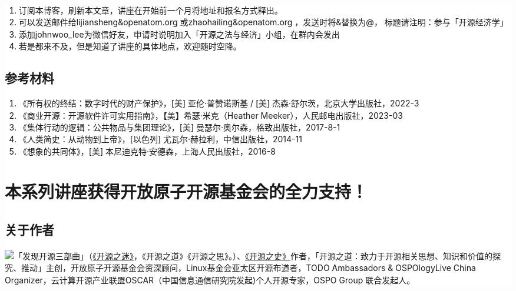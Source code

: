 1. 订阅本博客，刷新本文章，讲座在开始前一个月将地址和报名方式释出。
2. 可以发送邮件给lijiansheng&openatom.org 或zhaohailing&openatom.org ，发送时将&替换为@， 标题请注明：参与「开源经济学」
3. 添加johnwoo_lee为微信好友，申请时说明加入「开源之法与经济」小组，在群内会发出
4. 若是都来不及，但是知道了讲座的具体地点，欢迎随时空降。

## 参考材料

1. 《所有权的终结：数字时代的财产保护》，[美] 亚伦·普赞诺斯基 / [美] 杰森·舒尔茨，北京大学出版社，2022-3
2. 《商业开源：开源软件许可实用指南》，【美】希瑟·米克（Heather Meeker），人民邮电出版社，2023-03
3. 《集体行动的逻辑：公共物品与集团理论》，[美] 曼瑟尔·奥尔森，格致出版社，2017-8-1
4. 《人类简史：从动物到上帝》，[以色列] 尤瓦尔·赫拉利，中信出版社，2014-11
5. 《想象的共同体》，[美] 本尼迪克特·安德森，上海人民出版社，2016-8

# 本系列讲座获得开放原子开源基金会的全力支持！

## 关于作者

![](/public/kuosi-face-of-os.png)「发现开源三部曲」（[《开源之迷》](posts/book-of-open-source/the-fascinating-of-open-source/)，《开源之道》《开源之思》。）、[《开源之史》](posts/history-of-open-source/summary/)作者，「开源之道：致力于开源相关思想、知识和价值的探究、推动」主创，开放原子开源基金会资深顾问，Linux基金会亚太区开源布道者，TODO Ambassadors & OSPOlogyLive China Organizer，云计算开源产业联盟OSCAR（中国信息通信研究院发起)个人开源专家，OSPO Group 联合发起人。